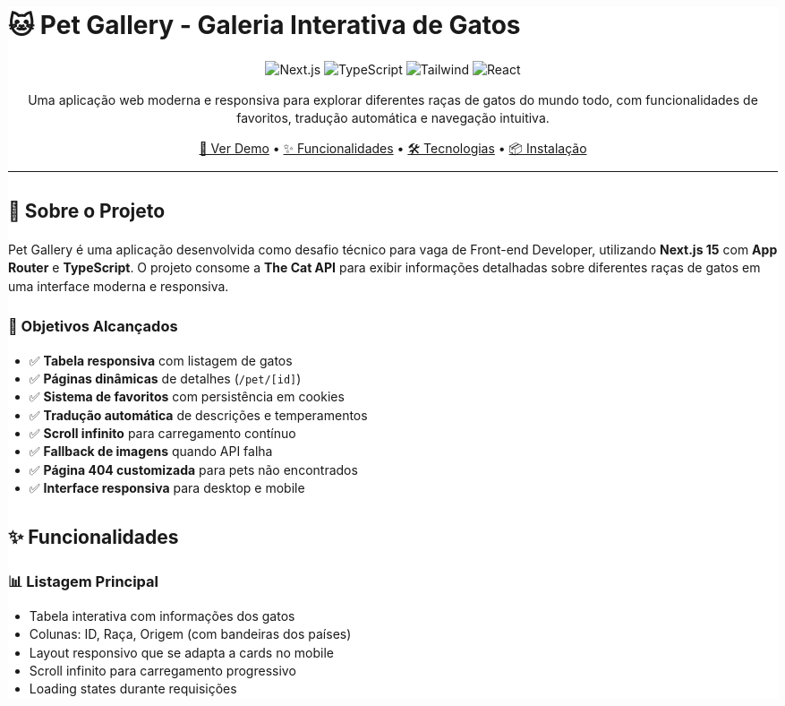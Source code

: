 # 🐱 Pet Gallery - Galeria Interativa de Gatos

<div align="center">
  <img src="https://img.shields.io/badge/Next.js-15.5.0-black?style=for-the-badge&logo=next.js&logoColor=white" alt="Next.js">
  <img src="https://img.shields.io/badge/TypeScript-5.0+-blue?style=for-the-badge&logo=typescript&logoColor=white" alt="TypeScript">
  <img src="https://img.shields.io/badge/Tailwind_CSS-3.4+-06B6D4?style=for-the-badge&logo=tailwindcss&logoColor=white" alt="Tailwind">
  <img src="https://img.shields.io/badge/React-18.3+-61DAFB?style=for-the-badge&logo=react&logoColor=black" alt="React">
</div>

<p align="center">
  Uma aplicação web moderna e responsiva para explorar diferentes raças de gatos do mundo todo, com funcionalidades de favoritos, tradução automática e navegação intuitiva.
</p>

<div align="center">
  <a href="https://github.com/albertoaraujoo/pet-gallery">🚀 Ver Demo</a> •
  <a href="#-funcionalidades">✨ Funcionalidades</a> •
  <a href="#-tecnologias">🛠️ Tecnologias</a> •
  <a href="#-instalação">📦 Instalação</a>
</div>

---

## 📖 Sobre o Projeto

Pet Gallery é uma aplicação desenvolvida como desafio técnico para vaga de Front-end Developer, utilizando **Next.js 15** com **App Router** e **TypeScript**. O projeto consome a **The Cat API** para exibir informações detalhadas sobre diferentes raças de gatos em uma interface moderna e responsiva.

### 🎯 Objetivos Alcançados

- ✅ **Tabela responsiva** com listagem de gatos
- ✅ **Páginas dinâmicas** de detalhes (`/pet/[id]`)
- ✅ **Sistema de favoritos** com persistência em cookies
- ✅ **Tradução automática** de descrições e temperamentos
- ✅ **Scroll infinito** para carregamento contínuo
- ✅ **Fallback de imagens** quando API falha
- ✅ **Página 404 customizada** para pets não encontrados
- ✅ **Interface responsiva** para desktop e mobile

## ✨ Funcionalidades

### 📊 **Listagem Principal**

- Tabela interativa com informações dos gatos
- Colunas: ID, Raça, Origem (com bandeiras dos países)
- Layout responsivo que se adapta a cards no mobile
- Scroll infinito para carregamento progressivo
- Loading states durante requisições

